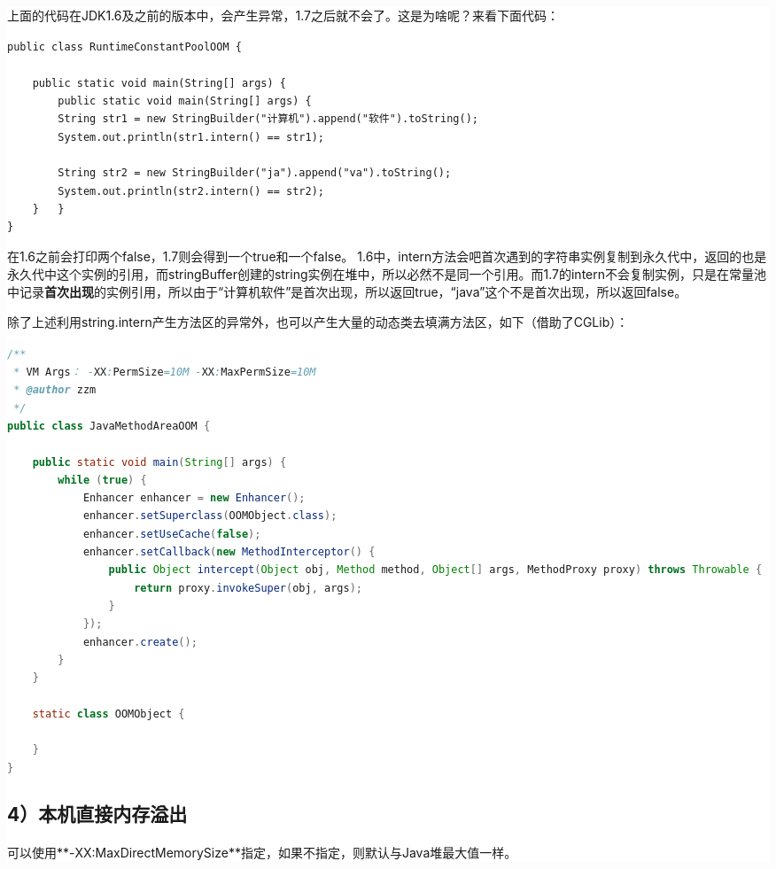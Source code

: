 上面的代码在JDK1.6及之前的版本中，会产生异常，1.7之后就不会了。这是为啥呢？来看下面代码：

```
public class RuntimeConstantPoolOOM {

	public static void main(String[] args) {
		public static void main(String[] args) {
		String str1 = new StringBuilder("计算机").append("软件").toString();
		System.out.println(str1.intern() == str1);

		String str2 = new StringBuilder("ja").append("va").toString();
		System.out.println(str2.intern() == str2);
	}	}
}
```

在1.6之前会打印两个false，1.7则会得到一个true和一个false。
1.6中，intern方法会吧首次遇到的字符串实例复制到永久代中，返回的也是永久代中这个实例的引用，而stringBuffer创建的string实例在堆中，所以必然不是同一个引用。而1.7的intern不会复制实例，只是在常量池中记录**首次出现**的实例引用，所以由于“计算机软件”是首次出现，所以返回true，“java”这个不是首次出现，所以返回false。

除了上述利用string.intern产生方法区的异常外，也可以产生大量的动态类去填满方法区，如下（借助了CGLib）：

```java
/**
 * VM Args： -XX:PermSize=10M -XX:MaxPermSize=10M
 * @author zzm
 */
public class JavaMethodAreaOOM {

	public static void main(String[] args) {
		while (true) {
			Enhancer enhancer = new Enhancer();
			enhancer.setSuperclass(OOMObject.class);
			enhancer.setUseCache(false);
			enhancer.setCallback(new MethodInterceptor() {
				public Object intercept(Object obj, Method method, Object[] args, MethodProxy proxy) throws Throwable {
					return proxy.invokeSuper(obj, args);
				}
			});
			enhancer.create();
		}
	}

	static class OOMObject {

	}
}
```

## 4）本机直接内存溢出

可以使用**-XX:MaxDirectMemorySize**指定，如果不指定，则默认与Java堆最大值一样。
